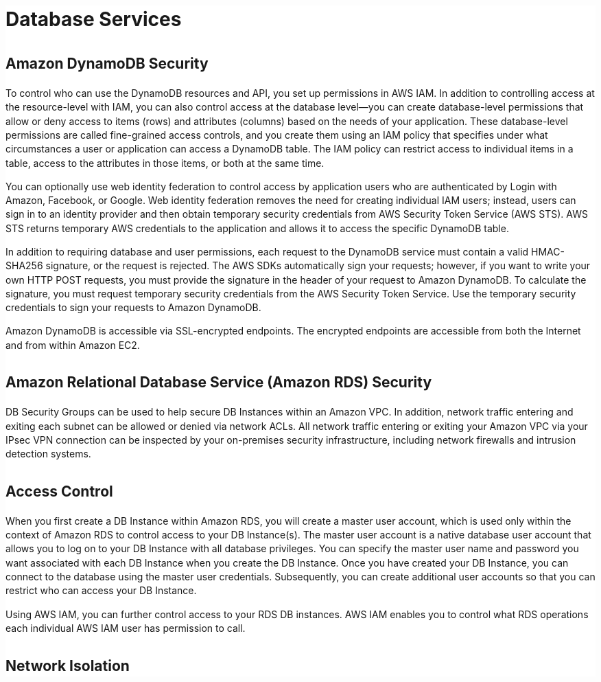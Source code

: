 # Database Services

## Amazon DynamoDB Security

To control who can use the DynamoDB resources and API, you set up permissions in AWS IAM. In addition to controlling access at the resource-level with IAM, you can also control access at the database level—you can create database-level permissions that allow or deny access to items \(rows\) and attributes \(columns\) based on the needs of your application. These database-level permissions are called fine-grained access controls, and you create them using an IAM policy that specifies under what circumstances a user or application can access a DynamoDB table. The IAM policy can restrict access to individual items in a table, access to the attributes in those items, or both at the same time.

You can optionally use web identity federation to control access by application users who are authenticated by Login with Amazon, Facebook, or Google. Web identity federation removes the need for creating individual IAM users; instead, users can sign in to an identity provider and then obtain temporary security credentials from AWS Security Token Service \(AWS STS\). AWS STS returns temporary AWS credentials to the application and allows it to access the specific DynamoDB table.

In addition to requiring database and user permissions, each request to the DynamoDB service must contain a valid HMAC-SHA256 signature, or the request is rejected. The AWS SDKs automatically sign your requests; however, if you want to write your own HTTP POST requests, you must provide the signature in the header of your request to Amazon DynamoDB. To calculate the signature, you must request temporary security credentials from the AWS Security Token Service. Use the temporary security credentials to sign your requests to Amazon DynamoDB.

Amazon DynamoDB is accessible via SSL-encrypted endpoints. The encrypted endpoints are accessible from both the Internet and from within Amazon EC2.

## Amazon Relational Database Service \(Amazon RDS\) Security

DB Security Groups can be used to help secure DB Instances within an Amazon VPC. In addition, network traffic entering and exiting each subnet can be allowed or denied via network ACLs. All network traffic entering or exiting your Amazon VPC via your IPsec VPN connection can be inspected by your on-premises security infrastructure, including network firewalls and intrusion detection systems.

## Access Control

When you first create a DB Instance within Amazon RDS, you will create a master user account, which is used only within the context of Amazon RDS to control access to your DB Instance\(s\). The master user account is a native database user account that allows you to log on to your DB Instance with all database privileges. You can specify the master user name and password you want associated with each DB Instance when you create the DB Instance. Once you have created your DB Instance, you can connect to the database using the master user credentials. Subsequently, you can create additional user accounts so that you can restrict who can access your DB Instance.

Using AWS IAM, you can further control access to your RDS DB instances. AWS IAM enables you to control what RDS operations each individual AWS IAM user has permission to call.

## Network Isolation
